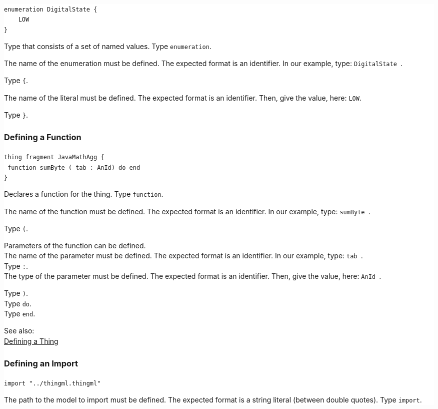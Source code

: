 ```
enumeration DigitalState {
 	LOW 
}

```
Type that consists of a set of named values. Type `enumeration`. 

The name of the enumeration must be defined. The expected format is an identifier. In our example, type: `DigitalState `.

Type `{`. 

The name of the literal must be defined. The expected format is an identifier.
Then, give the value, here: `LOW`.

Type `}`. 


### <a name="Defining-a-Function"></a>Defining a Function

```
thing fragment JavaMathAgg {
 function sumByte ( tab : AnId) do end 
}

```
Declares a function for the thing. Type `function`. 

The name of the function must be defined. The expected format is an identifier. In our example, type: `sumByte `.

Type `(`.
 
 Parameters of the function can be defined.<br/>
The name of the parameter must be defined. The expected format is an identifier. In our example, type: `tab `.<br/>
Type `:`.<br/>
The type of the parameter must be defined. The expected format is an identifier.
Then, give the value, here: `AnId `.

Type `)`.<br/>
Type `do`.<br/>
Type `end`. 


See also:<br/>
[Defining a Thing](#Defining-a-Thing)


### <a name="Defining-a-Import"></a>Defining an Import

```
import "../thingml.thingml" 

```
The path to the model to import must be defined. The expected format is a string literal (between double quotes).
Type `import`. 
